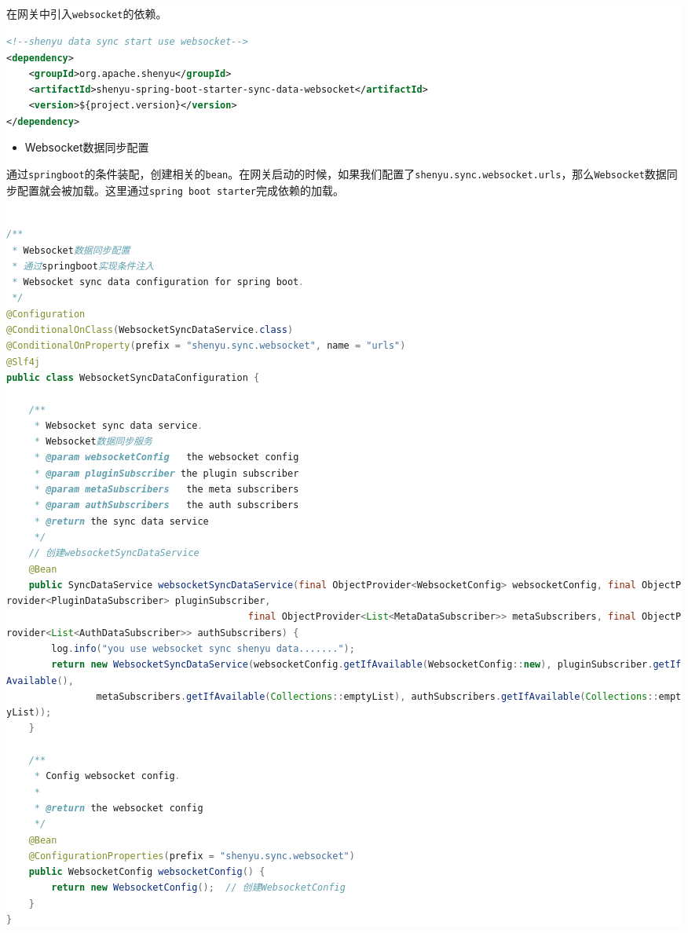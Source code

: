在网关中引入`websocket`的依赖。

```xml
<!--shenyu data sync start use websocket-->
<dependency>
    <groupId>org.apache.shenyu</groupId>
    <artifactId>shenyu-spring-boot-starter-sync-data-websocket</artifactId>
    <version>${project.version}</version>
</dependency>
```

- Websocket数据同步配置

通过`springboot`的条件装配，创建相关的`bean`。在网关启动的时候，如果我们配置了`shenyu.sync.websocket.urls`，那么`Websocket`数据同步配置就会被加载。这里通过`spring boot starter`完成依赖的加载。

```java

/**
 * Websocket数据同步配置
 * 通过springboot实现条件注入
 * Websocket sync data configuration for spring boot.
 */
@Configuration
@ConditionalOnClass(WebsocketSyncDataService.class)
@ConditionalOnProperty(prefix = "shenyu.sync.websocket", name = "urls")
@Slf4j
public class WebsocketSyncDataConfiguration {

    /**
     * Websocket sync data service.
     * Websocket数据同步服务
     * @param websocketConfig   the websocket config
     * @param pluginSubscriber the plugin subscriber
     * @param metaSubscribers   the meta subscribers
     * @param authSubscribers   the auth subscribers
     * @return the sync data service
     */
    // 创建websocketSyncDataService
    @Bean
    public SyncDataService websocketSyncDataService(final ObjectProvider<WebsocketConfig> websocketConfig, final ObjectProvider<PluginDataSubscriber> pluginSubscriber,
                                           final ObjectProvider<List<MetaDataSubscriber>> metaSubscribers, final ObjectProvider<List<AuthDataSubscriber>> authSubscribers) {
        log.info("you use websocket sync shenyu data.......");
        return new WebsocketSyncDataService(websocketConfig.getIfAvailable(WebsocketConfig::new), pluginSubscriber.getIfAvailable(),
                metaSubscribers.getIfAvailable(Collections::emptyList), authSubscribers.getIfAvailable(Collections::emptyList));
    }

    /**
     * Config websocket config.
     *
     * @return the websocket config
     */
    @Bean
    @ConfigurationProperties(prefix = "shenyu.sync.websocket")
    public WebsocketConfig websocketConfig() {
        return new WebsocketConfig();  // 创建WebsocketConfig
    }
}
```
